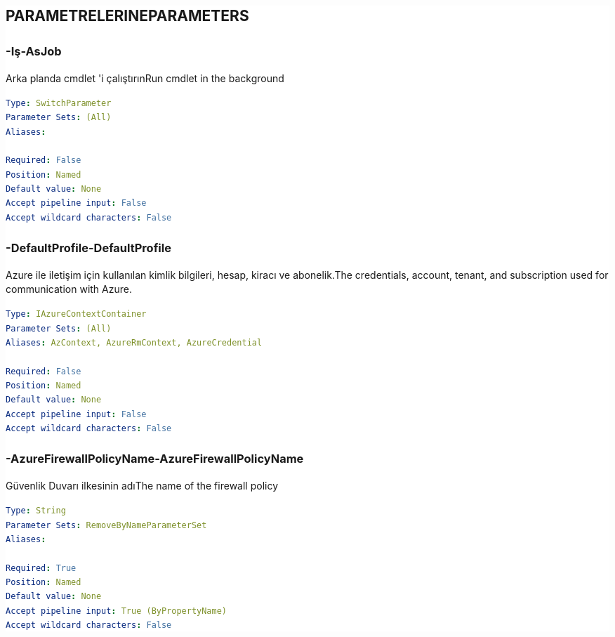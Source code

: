 ## <span data-ttu-id="5f57c-116">PARAMETRELERINE</span><span class="sxs-lookup"><span data-stu-id="5f57c-116">PARAMETERS</span></span>

### <span data-ttu-id="5f57c-117">-Iş</span><span class="sxs-lookup"><span data-stu-id="5f57c-117">-AsJob</span></span>
<span data-ttu-id="5f57c-118">Arka planda cmdlet 'i çalıştırın</span><span class="sxs-lookup"><span data-stu-id="5f57c-118">Run cmdlet in the background</span></span>

```yaml
Type: SwitchParameter
Parameter Sets: (All)
Aliases:

Required: False
Position: Named
Default value: None
Accept pipeline input: False
Accept wildcard characters: False
```

### <span data-ttu-id="5f57c-119">-DefaultProfile</span><span class="sxs-lookup"><span data-stu-id="5f57c-119">-DefaultProfile</span></span>
<span data-ttu-id="5f57c-120">Azure ile iletişim için kullanılan kimlik bilgileri, hesap, kiracı ve abonelik.</span><span class="sxs-lookup"><span data-stu-id="5f57c-120">The credentials, account, tenant, and subscription used for communication with Azure.</span></span>

```yaml
Type: IAzureContextContainer
Parameter Sets: (All)
Aliases: AzContext, AzureRmContext, AzureCredential

Required: False
Position: Named
Default value: None
Accept pipeline input: False
Accept wildcard characters: False
```

### <span data-ttu-id="5f57c-121">-AzureFirewallPolicyName</span><span class="sxs-lookup"><span data-stu-id="5f57c-121">-AzureFirewallPolicyName</span></span>
<span data-ttu-id="5f57c-122">Güvenlik Duvarı ilkesinin adı</span><span class="sxs-lookup"><span data-stu-id="5f57c-122">The name of the firewall policy</span></span>

```yaml
Type: String
Parameter Sets: RemoveByNameParameterSet
Aliases:

Required: True
Position: Named
Default value: None
Accept pipeline input: True (ByPropertyName)
Accept wildcard characters: False
```
